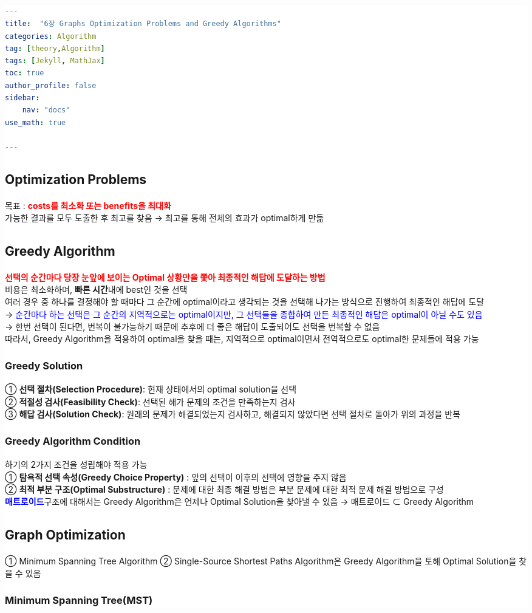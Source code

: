 ```yaml
---
title:  "6장 Graphs Optimization Problems and Greedy Algorithms"
categories: Algorithm
tag: [theory,Algorithm]
tags: [Jekyll, MathJax]
toc: true
author_profile: false
sidebar:
    nav: "docs"
use_math: true

---
```


## Optimization Problems

목표 : <span style='color:red'>**costs를 최소화 또는 benefits을 최대화**</span>   
가능한 결과를 모두 도출한 후 최고를 찾음 &rarr; 최고를 통해 전체의 효과가 optimal하게 만듦   

## Greedy Algorithm

<span style='color:red'>**선택의 순간마다 당장 눈앞에 보이는 Optimal 상황만을 쫓아 최종적인 해답에 도달하는 방법**</span>   
비용은 최소화하며, **빠른 시간**내에 best인 것을 선택   
여러 경우 중 하나를 결정해야 할 때마다 그 순간에 optimal이라고 생각되는 것을 선택해 나가는 방식으로 진행하여 최종적인 해답에 도달   
&rarr; <span style='color:blue'>순간마다 하는 선택은 그 순간의 지역적으로는 optimal이지만, 그 선택들을 종합하여 만든 최종적인 해답은 optimal이 아닐 수도 있음</span>   
&rarr; 한번 선택이 된다면, 번복이 불가능하기 때문에 추후에 더 좋은 해답이 도출되어도 선택을 번복할 수 없음   
따라서, Greedy Algorithm을 적용하여 optimal을 찾을 때는, 지역적으로 optimal이면서 전역적으로도 optimal한 문제들에 적용 가능 

### Greedy Solution

① **선택 절차(Selection Procedure)**: 현재 상태에서의 optimal solution을 선택   
② **적절성 검사(Feasibility Check)**: 선택된 해가 문제의 조건을 만족하는지 검사  
③ **해답 검사(Solution Check)**: 원래의 문제가 해결되었는지 검사하고, 해결되지 않았다면 선택 절차로 돌아가 위의 과정을 반복   

### Greedy Algorithm Condition

하기의 2가지 조건을 성립해야 적용 가능   
① **탐욕적 선택 속성(Greedy Choice Property)** : 앞의 선택이 이후의 선택에 영향을 주지 않음   
② **최적 부분 구조(Optimal Substructure)** : 문제에 대한 최종 해결 방법은 부분 문제에 대한 최적 문제 해결 방법으로 구성   
<span style='color:blue'>**매트로이드**</span>구조에 대해서는 Greedy Algorithm은 언제나 Optimal Solution을 찾아낼 수 있음 &rarr; 매트로이드 $\subset$ Greedy Algorithm   

## Graph Optimization

① Minimum Spanning Tree Algorithm ② Single-Source Shortest Paths Algorithm은 Greedy Algorithm을 토해 Optimal Solution을 찾을 수 있음

### Minimum Spanning Tree(MST)
